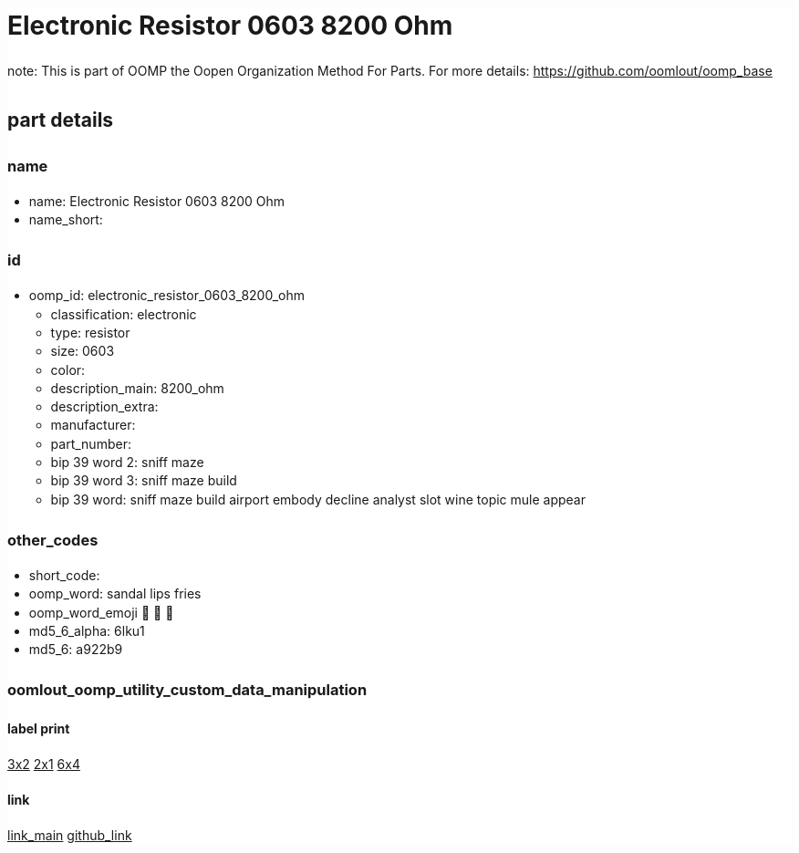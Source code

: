 # Electronic Resistor 0603 8200 Ohm  

note: This is part of OOMP the Oopen Organization Method For Parts. For more details: https://github.com/oomlout/oomp_base

##  part details





### name
* name: Electronic Resistor 0603 8200 Ohm
* name_short: 
### id
* oomp_id: electronic_resistor_0603_8200_ohm
  * classification: electronic
  * type: resistor
  * size: 0603
  * color: 
  * description_main: 8200_ohm
  * description_extra: 
  * manufacturer: 
  * part_number: 
  * bip 39 word 2: sniff maze
  * bip 39 word 3: sniff maze build
  * bip 39 word: sniff maze build airport embody decline analyst slot wine topic mule appear

### other_codes
* short_code: 
* oomp_word: sandal lips fries
* oomp_word_emoji :sandal: :lips: :fries:
* md5_6_alpha: 6lku1
* md5_6: a922b9






### oomlout_oomp_utility_custom_data_manipulation
#### label print
[3x2](http://192.168.1.245:1112/?label=oomp%206lku1)
[2x1](http://192.168.1.242:1112/?label=oomp%206lku1)
[6x4](http://192.168.1.55:1112/?label=oomp%206lku1)    

#### link

[link_main](https://github.com/oomlout/oomlout_oomp_current_version_messy/tree/main/parts/electronic_resistor_0603_8200_ohm) [github_link](https://github.com/oomlout/oomlout_oomp_part_src/tree/main/parts/electronic_resistor_0603_8200_ohm)                             
